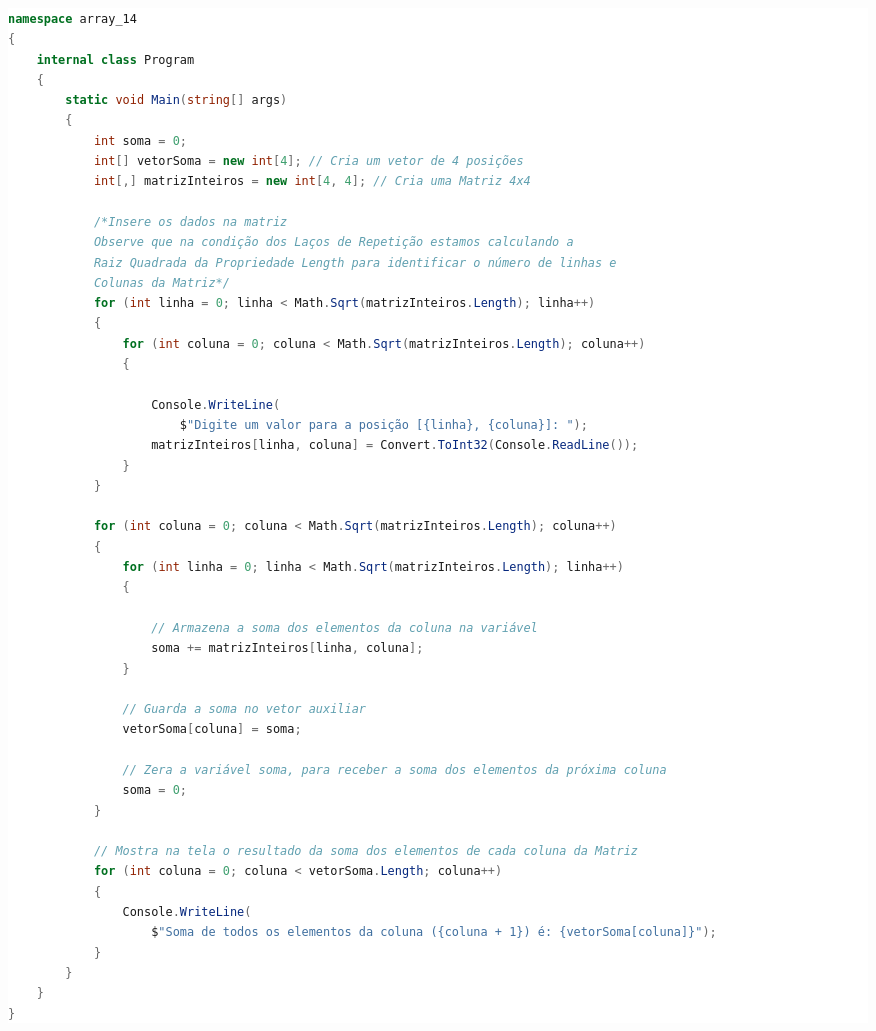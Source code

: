 ```c#
namespace array_14
{
    internal class Program
    {
        static void Main(string[] args)
        {
            int soma = 0;
            int[] vetorSoma = new int[4]; // Cria um vetor de 4 posições
            int[,] matrizInteiros = new int[4, 4]; // Cria uma Matriz 4x4

            /*Insere os dados na matriz
            Observe que na condição dos Laços de Repetição estamos calculando a
            Raiz Quadrada da Propriedade Length para identificar o número de linhas e
            Colunas da Matriz*/
            for (int linha = 0; linha < Math.Sqrt(matrizInteiros.Length); linha++)
            {
                for (int coluna = 0; coluna < Math.Sqrt(matrizInteiros.Length); coluna++)
                {

                    Console.WriteLine(
                        $"Digite um valor para a posição [{linha}, {coluna}]: ");
                    matrizInteiros[linha, coluna] = Convert.ToInt32(Console.ReadLine());
                }
            }

            for (int coluna = 0; coluna < Math.Sqrt(matrizInteiros.Length); coluna++)
            {
                for (int linha = 0; linha < Math.Sqrt(matrizInteiros.Length); linha++)
                {

                    // Armazena a soma dos elementos da coluna na variável 
                    soma += matrizInteiros[linha, coluna];
                }

                // Guarda a soma no vetor auxiliar
                vetorSoma[coluna] = soma;

                // Zera a variável soma, para receber a soma dos elementos da próxima coluna
                soma = 0;
            }

            // Mostra na tela o resultado da soma dos elementos de cada coluna da Matriz
            for (int coluna = 0; coluna < vetorSoma.Length; coluna++)
            {
                Console.WriteLine(
                    $"Soma de todos os elementos da coluna ({coluna + 1}) é: {vetorSoma[coluna]}");
            }
        }
    }
}
```
